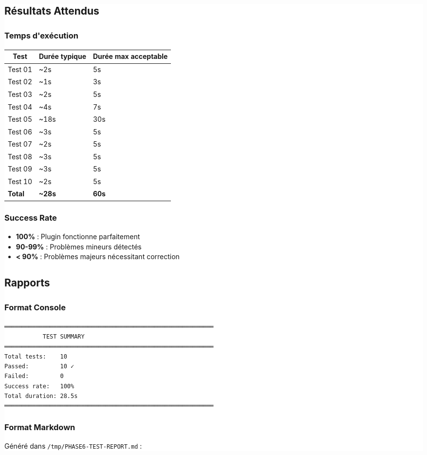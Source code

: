 ## Résultats Attendus

### Temps d'exécution

| Test | Durée typique | Durée max acceptable |
|------|---------------|---------------------|
| Test 01 | ~2s | 5s |
| Test 02 | ~1s | 3s |
| Test 03 | ~2s | 5s |
| Test 04 | ~4s | 7s |
| Test 05 | ~18s | 30s |
| Test 06 | ~3s | 5s |
| Test 07 | ~2s | 5s |
| Test 08 | ~3s | 5s |
| Test 09 | ~3s | 5s |
| Test 10 | ~2s | 5s |
| **Total** | **~28s** | **60s** |

### Success Rate

- **100%** : Plugin fonctionne parfaitement
- **90-99%** : Problèmes mineurs détectés
- **< 90%** : Problèmes majeurs nécessitant correction

## Rapports

### Format Console

```
════════════════════════════════════════════════════════════
           TEST SUMMARY
════════════════════════════════════════════════════════════
Total tests:    10
Passed:         10 ✓
Failed:         0
Success rate:   100%
Total duration: 28.5s
════════════════════════════════════════════════════════════
```

### Format Markdown

Généré dans `/tmp/PHASE6-TEST-REPORT.md` :
